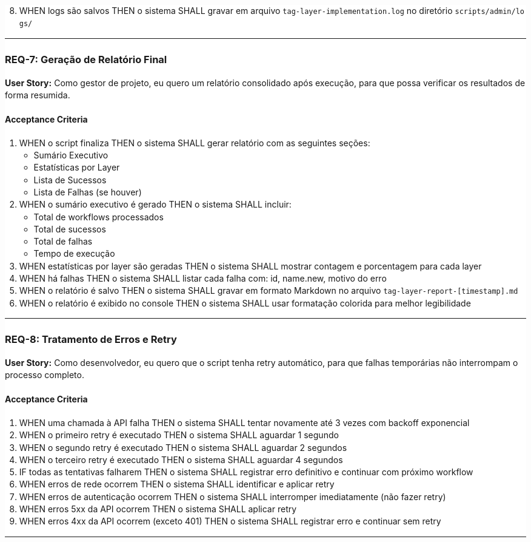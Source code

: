 8. WHEN logs são salvos THEN o sistema SHALL gravar em arquivo `tag-layer-implementation.log` no diretório `scripts/admin/logs/`

---

### REQ-7: Geração de Relatório Final

**User Story:** Como gestor de projeto, eu quero um relatório consolidado após execução, para que possa verificar os resultados de forma resumida.

#### Acceptance Criteria

1. WHEN o script finaliza THEN o sistema SHALL gerar relatório com as seguintes seções:
   - Sumário Executivo
   - Estatísticas por Layer
   - Lista de Sucessos
   - Lista de Falhas (se houver)
2. WHEN o sumário executivo é gerado THEN o sistema SHALL incluir:
   - Total de workflows processados
   - Total de sucessos
   - Total de falhas
   - Tempo de execução
3. WHEN estatísticas por layer são geradas THEN o sistema SHALL mostrar contagem e porcentagem para cada layer
4. WHEN há falhas THEN o sistema SHALL listar cada falha com: id, name.new, motivo do erro
5. WHEN o relatório é salvo THEN o sistema SHALL gravar em formato Markdown no arquivo `tag-layer-report-[timestamp].md`
6. WHEN o relatório é exibido no console THEN o sistema SHALL usar formatação colorida para melhor legibilidade

---

### REQ-8: Tratamento de Erros e Retry

**User Story:** Como desenvolvedor, eu quero que o script tenha retry automático, para que falhas temporárias não interrompam o processo completo.

#### Acceptance Criteria

1. WHEN uma chamada à API falha THEN o sistema SHALL tentar novamente até 3 vezes com backoff exponencial
2. WHEN o primeiro retry é executado THEN o sistema SHALL aguardar 1 segundo
3. WHEN o segundo retry é executado THEN o sistema SHALL aguardar 2 segundos
4. WHEN o terceiro retry é executado THEN o sistema SHALL aguardar 4 segundos
5. IF todas as tentativas falharem THEN o sistema SHALL registrar erro definitivo e continuar com próximo workflow
6. WHEN erros de rede ocorrem THEN o sistema SHALL identificar e aplicar retry
7. WHEN erros de autenticação ocorrem THEN o sistema SHALL interromper imediatamente (não fazer retry)
8. WHEN erros 5xx da API ocorrem THEN o sistema SHALL aplicar retry
9. WHEN erros 4xx da API ocorrem (exceto 401) THEN o sistema SHALL registrar erro e continuar sem retry

---